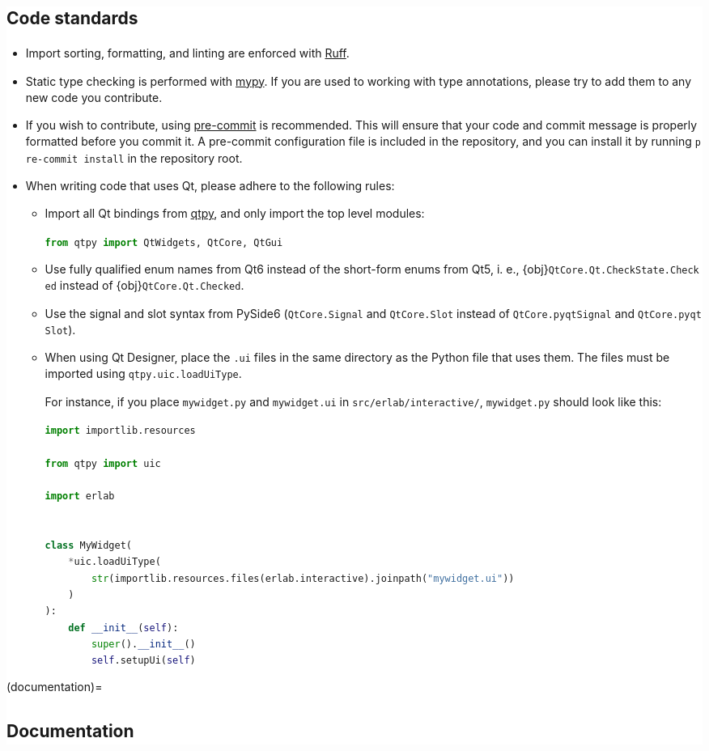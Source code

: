 ## Code standards

- Import sorting, formatting, and linting are enforced with
  [Ruff](https://github.com/astral-sh/ruff).

- Static type checking is performed with [mypy](https://mypy.readthedocs.io). If you are
  used to working with type annotations, please try to add them to any new code you
  contribute.

- If you wish to contribute, using [pre-commit](https://pre-commit.com) is recommended.
  This will ensure that your code and commit message is properly formatted before you
  commit it. A pre-commit configuration file is included in the repository, and you can
  install it by running `pre-commit install` in the repository root.

- When writing code that uses Qt, please adhere to the following rules:

  - Import all Qt bindings from [qtpy](https://github.com/spyder-ide/qtpy), and only
    import the top level modules:

    ```python
    from qtpy import QtWidgets, QtCore, QtGui
    ```

  - Use fully qualified enum names from Qt6 instead of the short-form enums from Qt5, i.
    e., {obj}`QtCore.Qt.CheckState.Checked` instead of {obj}`QtCore.Qt.Checked`.

  - Use the signal and slot syntax from PySide6 (`QtCore.Signal` and `QtCore.Slot`
    instead of `QtCore.pyqtSignal` and `QtCore.pyqtSlot`).

  - When using Qt Designer, place the `.ui` files in the same directory as the Python
    file that uses them. The files must be imported using `qtpy.uic.loadUiType`.

    For instance, if you place `mywidget.py` and `mywidget.ui` in
    `src/erlab/interactive/`, `mywidget.py` should look like this:

    ```python
    import importlib.resources

    from qtpy import uic

    import erlab


    class MyWidget(
        *uic.loadUiType(
            str(importlib.resources.files(erlab.interactive).joinpath("mywidget.ui"))
        )
    ):
        def __init__(self):
            super().__init__()
            self.setupUi(self)
    ```

(documentation)=

## Documentation
